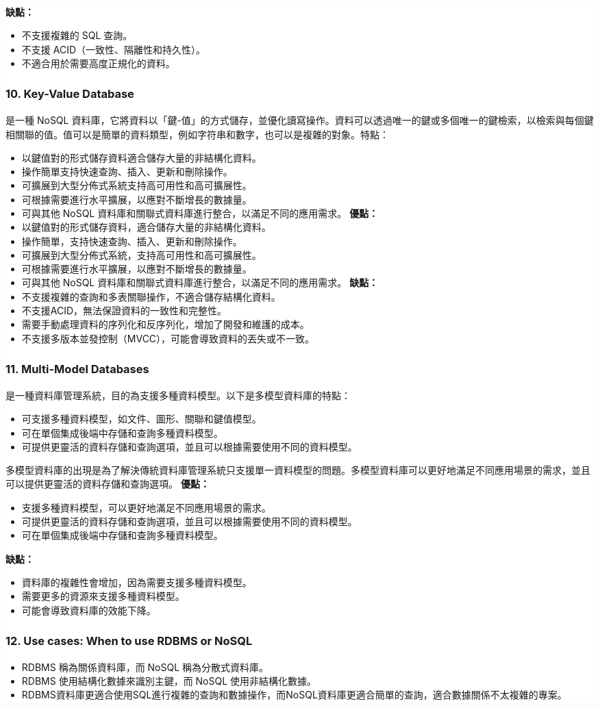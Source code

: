 **缺點：**
*	不支援複雜的 SQL 查詢。
*	不支援 ACID（一致性、隔離性和持久性）。
*	不適合用於需要高度正規化的資料。

### 10.	Key-Value Database
是一種 NoSQL 資料庫，它將資料以「鍵-值」的方式儲存，並優化讀寫操作。資料可以透過唯一的鍵或多個唯一的鍵檢索，以檢索與每個鍵相關聯的值。值可以是簡單的資料類型，例如字符串和數字，也可以是複雜的對象。特點：
*	以鍵值對的形式儲存資料適合儲存大量的非結構化資料。
*	操作簡單支持快速查詢、插入、更新和刪除操作。
*	可擴展到大型分佈式系統支持高可用性和高可擴展性。
*	可根據需要進行水平擴展，以應對不斷增長的數據量。
*	可與其他 NoSQL 資料庫和關聯式資料庫進行整合，以滿足不同的應用需求。
**優點：**
*	以鍵值對的形式儲存資料，適合儲存大量的非結構化資料。
*	操作簡單，支持快速查詢、插入、更新和刪除操作。
*	可擴展到大型分佈式系統，支持高可用性和高可擴展性。
*	可根據需要進行水平擴展，以應對不斷增長的數據量。
*	可與其他 NoSQL 資料庫和關聯式資料庫進行整合，以滿足不同的應用需求。
**缺點：**
*	不支援複雜的查詢和多表關聯操作，不適合儲存結構化資料。
*	不支援ACID，無法保證資料的一致性和完整性。
*	需要手動處理資料的序列化和反序列化，增加了開發和維護的成本。
*	不支援多版本並發控制（MVCC），可能會導致資料的丟失或不一致。

### 11. Multi-Model Databases
是一種資料庫管理系統，目的為支援多種資料模型。以下是多模型資料庫的特點：
*	可支援多種資料模型，如文件、圖形、關聯和鍵值模型。
*	可在單個集成後端中存儲和查詢多種資料模型。
*	可提供更靈活的資料存儲和查詢選項，並且可以根據需要使用不同的資料模型。

多模型資料庫的出現是為了解決傳統資料庫管理系統只支援單一資料模型的問題。多模型資料庫可以更好地滿足不同應用場景的需求，並且可以提供更靈活的資料存儲和查詢選項。
**優點：**
*	支援多種資料模型，可以更好地滿足不同應用場景的需求。
*	可提供更靈活的資料存儲和查詢選項，並且可以根據需要使用不同的資料模型。
*	可在單個集成後端中存儲和查詢多種資料模型。

**缺點：**
*	資料庫的複雜性會增加，因為需要支援多種資料模型。
*	需要更多的資源來支援多種資料模型。
*	可能會導致資料庫的效能下降。

### 12. Use cases: When to use RDBMS or NoSQL
*	RDBMS 稱為關係資料庫，而 NoSQL 稱為分散式資料庫。
*	RDBMS 使用結構化數據來識別主鍵，而 NoSQL 使用非結構化數據。
*	RDBMS資料庫更適合使用SQL進行複雜的查詢和數據操作，而NoSQL資料庫更適合簡單的查詢，適合數據關係不太複雜的專案。
